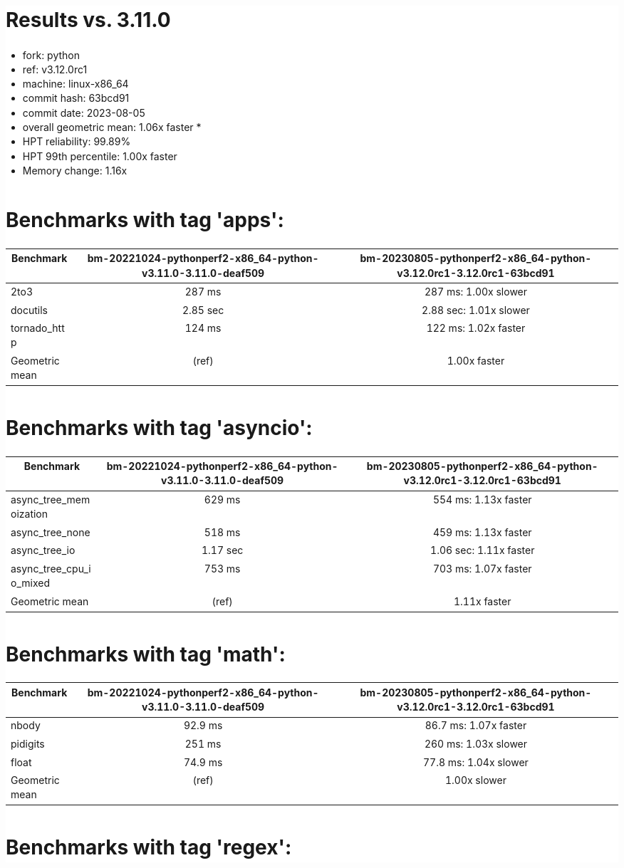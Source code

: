 
# Results vs. 3.11.0

- fork: python
- ref: v3.12.0rc1
- machine: linux-x86_64
- commit hash: 63bcd91
- commit date: 2023-08-05
- overall geometric mean: 1.06x faster \*
- HPT reliability: 99.89%
- HPT 99th percentile: 1.00x faster
- Memory change: 1.16x

Benchmarks with tag 'apps':
===========================

| Benchmark      | bm-20221024-pythonperf2-x86_64-python-v3.11.0-3.11.0-deaf509 | bm-20230805-pythonperf2-x86_64-python-v3.12.0rc1-3.12.0rc1-63bcd91 |
|----------------|:------------------------------------------------------------:|:------------------------------------------------------------------:|
| 2to3           | 287 ms                                                       | 287 ms: 1.00x slower                                               |
| docutils       | 2.85 sec                                                     | 2.88 sec: 1.01x slower                                             |
| tornado_http   | 124 ms                                                       | 122 ms: 1.02x faster                                               |
| Geometric mean | (ref)                                                        | 1.00x faster                                                       |

Benchmarks with tag 'asyncio':
==============================

| Benchmark               | bm-20221024-pythonperf2-x86_64-python-v3.11.0-3.11.0-deaf509 | bm-20230805-pythonperf2-x86_64-python-v3.12.0rc1-3.12.0rc1-63bcd91 |
|-------------------------|:------------------------------------------------------------:|:------------------------------------------------------------------:|
| async_tree_memoization  | 629 ms                                                       | 554 ms: 1.13x faster                                               |
| async_tree_none         | 518 ms                                                       | 459 ms: 1.13x faster                                               |
| async_tree_io           | 1.17 sec                                                     | 1.06 sec: 1.11x faster                                             |
| async_tree_cpu_io_mixed | 753 ms                                                       | 703 ms: 1.07x faster                                               |
| Geometric mean          | (ref)                                                        | 1.11x faster                                                       |

Benchmarks with tag 'math':
===========================

| Benchmark      | bm-20221024-pythonperf2-x86_64-python-v3.11.0-3.11.0-deaf509 | bm-20230805-pythonperf2-x86_64-python-v3.12.0rc1-3.12.0rc1-63bcd91 |
|----------------|:------------------------------------------------------------:|:------------------------------------------------------------------:|
| nbody          | 92.9 ms                                                      | 86.7 ms: 1.07x faster                                              |
| pidigits       | 251 ms                                                       | 260 ms: 1.03x slower                                               |
| float          | 74.9 ms                                                      | 77.8 ms: 1.04x slower                                              |
| Geometric mean | (ref)                                                        | 1.00x slower                                                       |

Benchmarks with tag 'regex':
============================
